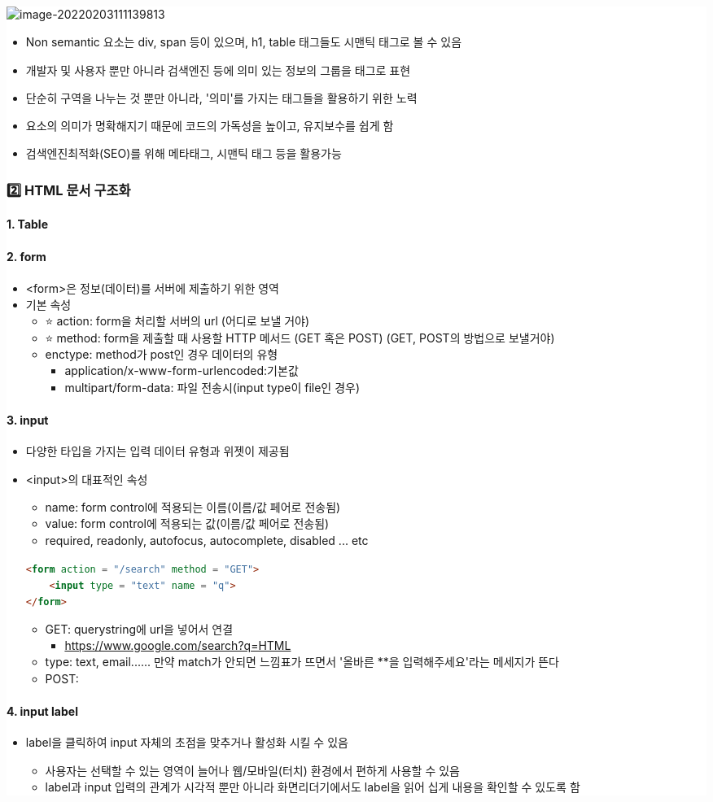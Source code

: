  ![image-20220203111139813](C:\Users\Gyumin\AppData\Roaming\Typora\typora-user-images\image-20220203111139813.png)

* Non semantic 요소는 div, span 등이 있으며, h1, table 태그들도 시맨틱 태그로 볼 수 있음

* 개발자 및 사용자 뿐만 아니라 검색엔진 등에 의미 있는 정보의 그룹을 태그로 표현

* 단순히 구역을 나누는 것 뿐만 아니라, '의미'를 가지는 태그들을 활용하기 위한 노력

* 요소의 의미가 명확해지기 때문에 코드의 가독성을 높이고, 유지보수를 쉽게 함

* 검색엔진최적화(SEO)를 위해 메타태그, 시맨틱 태그 등을 활용가능







### :two: HTML 문서 구조화

#### 1. Table



#### 2. form

* \<form>은  정보(데이터)를 서버에 제출하기 위한 영역
* 기본 속성
  * :star: action: form을 처리할 서버의 url (어디로 보낼 거야)
  * :star: method: form을 제출할 때 사용할 HTTP 메서드 (GET 혹은 POST) (GET, POST의 방법으로 보낼거야)
  * enctype: method가 post인 경우 데이터의 유형
    * application/x-www-form-urlencoded:기본값
    * multipart/form-data: 파일 전송시(input type이 file인 경우)

#### 3. input

* 다양한 타입을 가지는 입력 데이터 유형과 위젯이 제공됨

* \<input>의 대표적인 속성

  * name: form control에 적용되는 이름(이름/값 페어로 전송됨)
  * value: form control에 적용되는 값(이름/값 페어로 전송됨)
  * required, readonly, autofocus, autocomplete, disabled ... etc

  ```html
  <form action = "/search" method = "GET">
      <input type = "text" name = "q">
  </form>
  ```

  * GET: querystring에 url을 넣어서 연결
    * https://www.google.com/search?q=HTML
  * type: text, email...... 만약 match가 안되면 느낌표가 뜨면서 '올바른 **을 입력해주세요'라는 메세지가 뜬다
  * POST: 

#### 4. input label

* label을 클릭하여 input 자체의 초점을 맞추거나 활성화 시킬 수 있음

  * 사용자는 선택할 수 있는 영역이 늘어나 웹/모바일(터치) 환경에서 편하게 사용할 수 있음
  * label과 input 입력의 관계가 시각적 뿐만 아니라 화면리더기에서도 label을 읽어 십게 내용을 확인할 수 있도록 함
